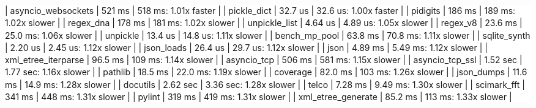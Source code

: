 | asyncio_websockets       | 521 ms                                                                                                            | 518 ms: 1.01x faster                                                                                                    |
| pickle_dict              | 32.7 us                                                                                                           | 32.6 us: 1.00x faster                                                                                                   |
| pidigits                 | 186 ms                                                                                                            | 189 ms: 1.02x slower                                                                                                    |
| regex_dna                | 178 ms                                                                                                            | 181 ms: 1.02x slower                                                                                                    |
| unpickle_list            | 4.64 us                                                                                                           | 4.89 us: 1.05x slower                                                                                                   |
| regex_v8                 | 23.6 ms                                                                                                           | 25.0 ms: 1.06x slower                                                                                                   |
| unpickle                 | 13.4 us                                                                                                           | 14.8 us: 1.11x slower                                                                                                   |
| bench_mp_pool            | 63.8 ms                                                                                                           | 70.8 ms: 1.11x slower                                                                                                   |
| sqlite_synth             | 2.20 us                                                                                                           | 2.45 us: 1.12x slower                                                                                                   |
| json_loads               | 26.4 us                                                                                                           | 29.7 us: 1.12x slower                                                                                                   |
| json                     | 4.89 ms                                                                                                           | 5.49 ms: 1.12x slower                                                                                                   |
| xml_etree_iterparse      | 96.5 ms                                                                                                           | 109 ms: 1.14x slower                                                                                                    |
| asyncio_tcp              | 506 ms                                                                                                            | 581 ms: 1.15x slower                                                                                                    |
| asyncio_tcp_ssl          | 1.52 sec                                                                                                          | 1.77 sec: 1.16x slower                                                                                                  |
| pathlib                  | 18.5 ms                                                                                                           | 22.0 ms: 1.19x slower                                                                                                   |
| coverage                 | 82.0 ms                                                                                                           | 103 ms: 1.26x slower                                                                                                    |
| json_dumps               | 11.6 ms                                                                                                           | 14.9 ms: 1.28x slower                                                                                                   |
| docutils                 | 2.62 sec                                                                                                          | 3.36 sec: 1.28x slower                                                                                                  |
| telco                    | 7.28 ms                                                                                                           | 9.49 ms: 1.30x slower                                                                                                   |
| scimark_fft              | 341 ms                                                                                                            | 448 ms: 1.31x slower                                                                                                    |
| pylint                   | 319 ms                                                                                                            | 419 ms: 1.31x slower                                                                                                    |
| xml_etree_generate       | 85.2 ms                                                                                                           | 113 ms: 1.33x slower                                                                                                    |